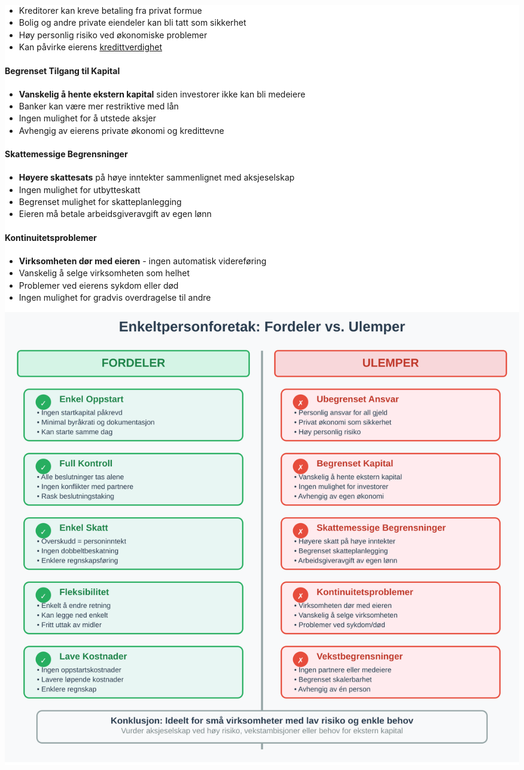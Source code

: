 * Kreditorer kan kreve betaling fra privat formue
* Bolig og andre private eiendeler kan bli tatt som sikkerhet
* Høy personlig risiko ved økonomiske problemer
* Kan påvirke eierens [kredittverdighet](/blogs/regnskap/hva-er-bonitet "Hva er bonitet?")

#### Begrenset Tilgang til Kapital
* **Vanskelig å hente ekstern kapital** siden investorer ikke kan bli medeiere
* Banker kan være mer restriktive med lån
* Ingen mulighet for å utstede aksjer
* Avhengig av eierens private økonomi og kredittevne

#### Skattemessige Begrensninger
* **Høyere skattesats** på høye inntekter sammenlignet med aksjeselskap
* Ingen mulighet for utbytteskatt
* Begrenset mulighet for skatteplanlegging
* Eieren må betale arbeidsgiveravgift av egen lønn

#### Kontinuitetsproblemer
* **Virksomheten dør med eieren** - ingen automatisk videreføring
* Vanskelig å selge virksomheten som helhet
* Problemer ved eierens sykdom eller død
* Ingen mulighet for gradvis overdragelse til andre

![Sammenligning av fordeler og ulemper med enkeltpersonforetak](enkeltpersonforetak-fordeler-ulemper.svg)
